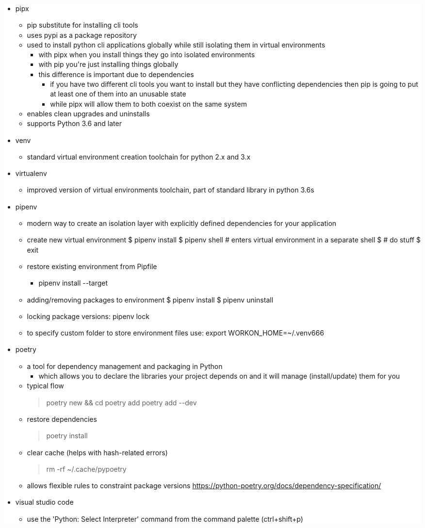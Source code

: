 - pipx
  - pip substitute for installing cli tools 
  - uses pypi as a package repository
  - used to install python cli applications globally while still isolating them in virtual environments
    - with pipx when you install things they go into isolated environments
    - with pip you're just installing things globally
    - this difference is important due to dependencies
      - if you have two different cli tools you want to install but they have conflicting dependencies 
        then pip is going to put at least one of them into an unusable state
      - while pipx will allow them to both coexist on the same system
  - enables clean upgrades and uninstalls
  - supports Python 3.6 and later
    
- venv
  - standard virtual environment creation toolchain for python 2.x and 3.x

- virtualenv
  - improved version of virtual environments toolchain, part of standard library in python 3.6s

- pipenv
  - modern way to create an isolation layer with explicitly defined dependencies for your application
  - create new virtual environment
    $ pipenv install
    $ pipenv shell # enters virtual environment in a separate shell
    $ # do stuff
    $ exit

  - restore existing environment from Pipfile
    - pipenv install --target <dir>

  - adding/removing packages to environment
    $ pipenv install <names>
    $ pipenv uninstall <names>
      
  - locking package versions: pipenv lock
  - to specify custom folder to store environment files use: export WORKON_HOME=~/.venv666

- poetry
  - a tool for dependency management and packaging in Python
    - which  allows you to declare the libraries your project depends on and it will manage (install/update) them for you
  - typical flow
    > poetry new <project-name> && cd <project-name>
    > poetry add <package-name>
    > poetry add --dev <dev-package-name>
  - restore dependencies
    > poetry install
  - clear cache (helps with hash-related errors)
    > rm -rf ~/.cache/pypoetry
  - allows flexible rules to constraint package versions https://python-poetry.org/docs/dependency-specification/

- visual studio code
  - use the 'Python: Select Interpreter' command from the command palette (ctrl+shift+p)
